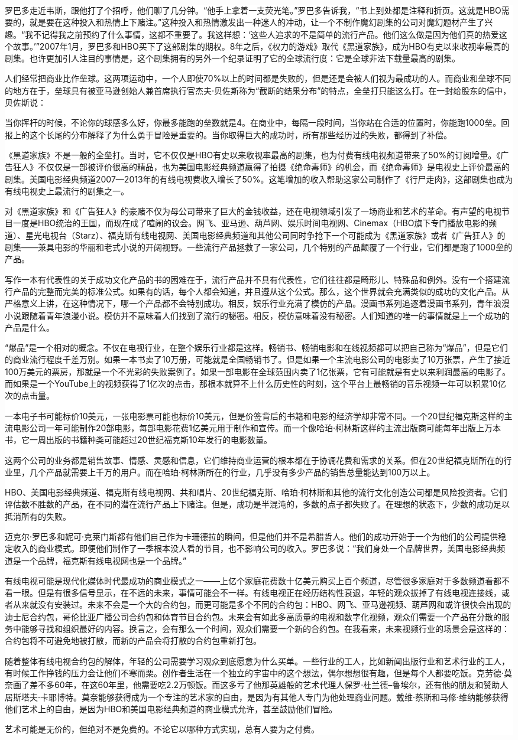 罗巴多走近韦斯，跟他打了个招呼，他们聊了几分钟。“他手上拿着一支荧光笔。”罗巴多告诉我，“书上到处都是注释和折页。这就是HBO需要的，就是要在这种投入和热情上下赌注。”这种投入和热情激发出一种迷人的冲动，让一个不制作魔幻剧集的公司对魔幻题材产生了兴趣。“我不记得我之前预约了什么事情，这都不重要了。我这样想：‘这些人追求的不是简单的流行产品。他们这么做是因为他们真的热爱这个故事。’”2007年1月，罗巴多和HBO买下了这部剧集的期权。8年之后，《权力的游戏》取代《黑道家族》，成为HBO有史以来收视率最高的剧集。也许更加引人注目的事情是，这个剧集拥有的另外一个纪录证明了它的全球流行度：它是全球非法下载量最高的剧集。

人们经常把商业比作垒球。这两项运动中，一个人即使70%以上的时间都是失败的，但是还是会被人们视为最成功的人。而商业和垒球不同的地方在于，垒球具有被亚马逊创始人兼首席执行官杰夫·贝佐斯称为“截断的结果分布”的特点，全垒打只能这么打。在一封给股东的信中，贝佐斯说：

当你挥杆的时候，不论你的球感多么好，你最多能跑的垒数就是4。在商业中，每隔一段时间，当你站在合适的位置时，你能跑1000垒。回报上的这个长尾的分布解释了为什么勇于冒险是重要的。当你取得巨大的成功时，所有那些经历过的失败，都得到了补偿。

《黑道家族》不是一般的全垒打。当时，它不仅仅是HBO有史以来收视率最高的剧集，也为付费有线电视频道带来了50%的订阅增量。《广告狂人》不仅仅是一部被评价很高的精品，也为美国电影经典频道赢得了拍摄《绝命毒师》的机会，而《绝命毒师》是电视史上评价最高的剧集。美国电影经典频道2007—2013年的有线电视费收入增长了50%。这笔增加的收入帮助这家公司制作了《行尸走肉》，这部剧集也成为有线电视史上最流行的剧集之一。

对《黑道家族》和《广告狂人》的豪赌不仅为母公司带来了巨大的金钱收益，还在电视领域引发了一场商业和艺术的革命。有声望的电视节目一度是HBO统治的王国，而现在成了喧闹的议会。网飞、亚马逊、葫芦网、娱乐时间电视网、Cinemax（HBO旗下专门播放电影的频道）、星光电视台（Starz）、福克斯有线电视网、美国电影经典频道和其他公司同时争抢下一个可能成为《黑道家族》或者《广告狂人》的剧集——兼具电影的华丽和老式小说的开阔视野。一些流行产品拯救了一家公司，几个特别的产品颠覆了一个行业，它们都是跑了1000垒的产品。

写作一本有代表性的关于成功文化产品的书的困难在于，流行产品并不具有代表性，它们往往都是畸形儿、特殊品和例外。没有一个搭建流行产品的完整而完美的标准公式。如果有的话，每个人都会知道，并且遵从这个公式。那么，这个世界就会充满类似的成功的文化产品。从严格意义上讲，在这种情况下，哪一个产品都不会特别成功。相反，娱乐行业充满了模仿的产品。漫画书系列追逐着漫画书系列，青年浪漫小说跟随着青年浪漫小说。模仿并不意味着人们找到了流行的秘密。相反，模仿意味着没有秘密。人们知道的唯一的事情就是上一个成功的产品是什么。

“爆品”是一个相对的概念。不仅在电视行业，在整个娱乐行业都是这样。畅销书、畅销电影和在线视频都可以把自己称为“爆品”，但是它们的商业流行程度千差万别。如果一本书卖了10万册，可能就是全国畅销书了。但是如果一个主流电影公司的电影卖了10万张票，产生了接近100万美元的票房，那就是一个不光彩的失败案例了。如果一部电影在全球范围内卖了1亿张票，它有可能就是有史以来利润最高的电影了。而如果是一个YouTube上的视频获得了1亿次的点击，那根本就算不上什么历史性的时刻，这个平台上最畅销的音乐视频一年可以积累10亿次的点击量。

一本电子书可能标价10美元，一张电影票可能也标价10美元，但是价签背后的书籍和电影的经济学却非常不同。一个20世纪福克斯这样的主流电影公司一年可能制作20部电影，每部电影花费1亿美元用于制作和宣传。而一个像哈珀·柯林斯这样的主流出版商可能每年出版上万本书，它一周出版的书籍种类可能超过20世纪福克斯10年发行的电影数量。

这两个公司的业务都是销售故事、情感、灵感和信息，它们维持商业运营的根本都在于协调花费和需求的关系。但在20世纪福克斯所在的行业里，几个产品就需要上千万的用户。而在哈珀·柯林斯所在的行业，几乎没有多少产品的销售总量能达到100万以上。

HBO、美国电影经典频道、福克斯有线电视网、共和唱片、20世纪福克斯、哈珀·柯林斯和其他的流行文化创造公司都是风险投资者。它们评估数不胜数的产品，在不同的潜在流行产品上下赌注。但是，成功是半混沌的，多数的点子都失败了。在理想的状态下，少数的成功足以抵消所有的失败。

迈克尔·罗巴多和妮可·克莱门斯都有他们自己作为卡珊德拉的瞬间，但是他们并不是希腊哲人。他们的成功开始于一个为他们的公司提供稳定收入的商业模式。即便他们制作了一季根本没人看的节目，也不影响公司的收入。罗巴多说：“我们身处一个品牌世界，美国电影经典频道是一个品牌，福克斯有线电视网也是一个品牌。”

有线电视可能是现代化媒体时代最成功的商业模式之一——上亿个家庭花费数十亿美元购买上百个频道，尽管很多家庭对于多数频道看都不看一眼。但是有很多信号显示，在不远的未来，事情可能会不一样。有线电视正在经历结构性衰退，年轻的观众拔掉了有线电视连接线，或者从来就没有安装过。未来不会是一个大的合约包，而更可能是多个不同的合约包：HBO、网飞、亚马逊视频、葫芦网和或许很快会出现的迪士尼合约包，哥伦比亚广播公司合约包和体育节目合约包。未来会有如此多高质量的电视和数字化视频，观众们需要一个产品在分散的服务中能够寻找和组织最好的内容。换言之，会有那么一个时间，观众们需要一个新的合约包。在我看来，未来视频行业的场景会是这样的：合约包将不可避免地被打散，而新的产品会将打散的合约包重新打包。

随着整体有线电视合约包的解体，年轻的公司需要学习观众到底愿意为什么买单。一些行业的工人，比如新闻出版行业和艺术行业的工人，有时候工作挣钱的压力会让他们不寒而栗。创作者生活在一个独立的宇宙中的这个想法，偶尔想想很有趣，但是每个人都要吃饭。克劳德·莫奈画了差不多60年，在这60年里，他需要吃2.2万顿饭。而这多亏了他那英雄般的艺术代理人保罗·杜兰德–鲁埃尔，还有他的朋友和赞助人居斯塔夫·卡耶博特。莫奈能够获得成为一个专注的艺术家的自由，是因为有其他人专门为他处理商业问题。戴维·蔡斯和马修·维纳能够获得他们艺术上的自由，是因为HBO和美国电影经典频道的商业模式允许，甚至鼓励他们冒险。

艺术可能是无价的，但绝对不是免费的。不论它以哪种方式实现，总有人要为之付费。




